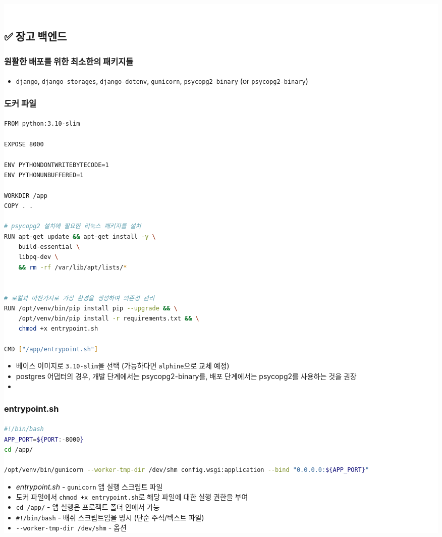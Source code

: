 <br/>

## ✅ 장고 백엔드

### 원활한 배포를 위한 최소한의 패키지들

- `django`, `django-storages`, `django-dotenv`, `gunicorn`, `psycopg2-binary` (or `psycopg2-binary`)

### 도커 파일

```zsh
FROM python:3.10-slim

EXPOSE 8000

ENV PYTHONDONTWRITEBYTECODE=1
ENV PYTHONUNBUFFERED=1

WORKDIR /app
COPY . .

# psycopg2 설치에 필요한 리눅스 패키지를 설치
RUN apt-get update && apt-get install -y \
    build-essential \
    libpq-dev \
    && rm -rf /var/lib/apt/lists/*


# 로컬과 마찬가지로 가상 환경을 생성하여 의존성 관리
RUN /opt/venv/bin/pip install pip --upgrade && \
    /opt/venv/bin/pip install -r requirements.txt && \
    chmod +x entrypoint.sh

CMD ["/app/entrypoint.sh"]
```

- 베이스 이미지로 `3.10-slim`을 선택 (가능하다면 `alphine`으로 교체 예정)
- postgres 어댑터의 경우, 개발 단계에서는 psycopg2-binary를, 배포 단계에서는 psycopg2를 사용하는 것을 권장
-

### entrypoint.sh

```bash
#!/bin/bash
APP_PORT=${PORT:-8000}
cd /app/

/opt/venv/bin/gunicorn --worker-tmp-dir /dev/shm config.wsgi:application --bind "0.0.0.0:${APP_PORT}"
```

- _entrypoint.sh_ - `gunicorn` 앱 실행 스크립트 파일
- 도커 파일에서 `chmod +x entrypoint.sh`로 해당 파일에 대한 실행 권한을 부여
- `cd /app/` - 앱 실행은 프로젝트 폴더 안에서 가능
- `#!/bin/bash` - 배쉬 스크립트임을 명시 (단순 주석/텍스트 파일)
- `--worker-tmp-dir /dev/shm` - 옵션
